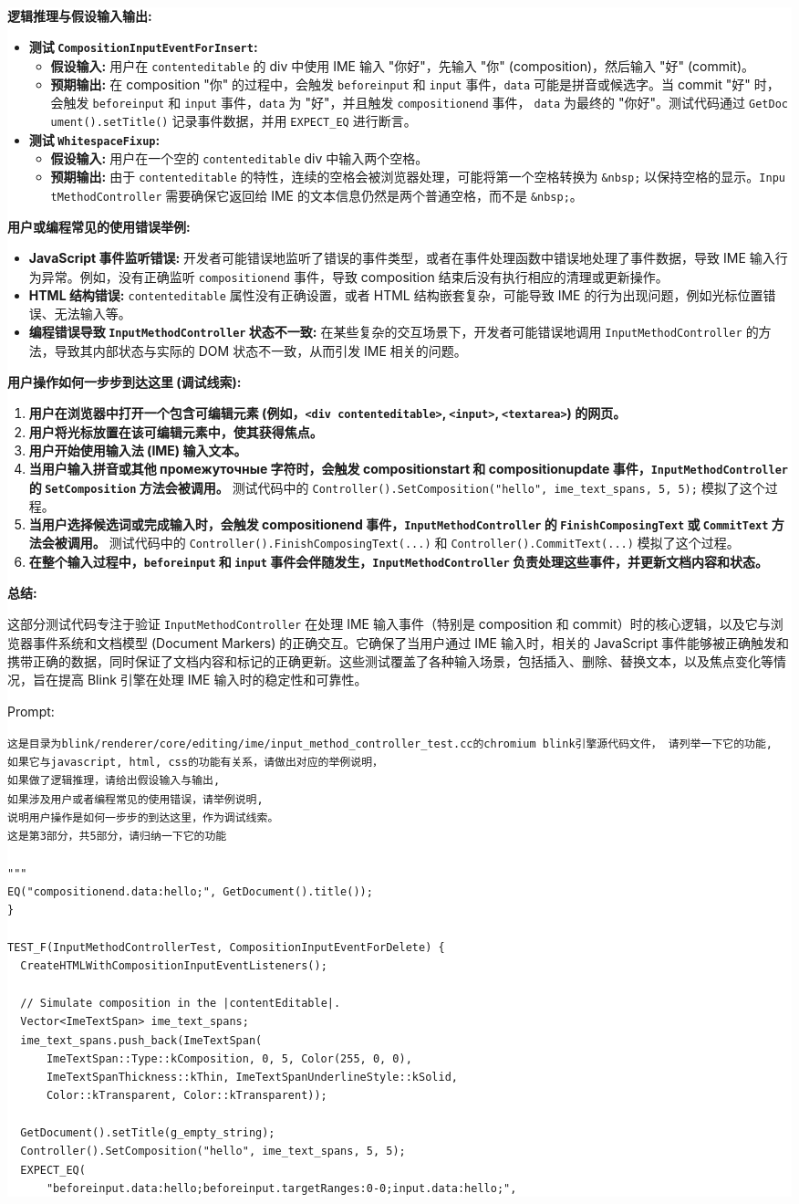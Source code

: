**逻辑推理与假设输入输出:**

* **测试 `CompositionInputEventForInsert`:**
    * **假设输入:** 用户在 `contenteditable` 的 div 中使用 IME 输入 "你好"，先输入 "你" (composition)，然后输入 "好" (commit)。
    * **预期输出:**  在 composition "你" 的过程中，会触发 `beforeinput` 和 `input` 事件，`data` 可能是拼音或候选字。当 commit "好" 时，会触发 `beforeinput` 和 `input` 事件，`data` 为 "好"，并且触发 `compositionend` 事件， `data` 为最终的 "你好"。测试代码通过 `GetDocument().setTitle()` 记录事件数据，并用 `EXPECT_EQ` 进行断言。
* **测试 `WhitespaceFixup`:**
    * **假设输入:** 用户在一个空的 `contenteditable` div 中输入两个空格。
    * **预期输出:**  由于 `contenteditable` 的特性，连续的空格会被浏览器处理，可能将第一个空格转换为 `&nbsp;` 以保持空格的显示。`InputMethodController` 需要确保它返回给 IME 的文本信息仍然是两个普通空格，而不是 `&nbsp;`。

**用户或编程常见的使用错误举例:**

* **JavaScript 事件监听错误:**  开发者可能错误地监听了错误的事件类型，或者在事件处理函数中错误地处理了事件数据，导致 IME 输入行为异常。例如，没有正确监听 `compositionend` 事件，导致 composition 结束后没有执行相应的清理或更新操作。
* **HTML 结构错误:**  `contenteditable` 属性没有正确设置，或者 HTML 结构嵌套复杂，可能导致 IME 的行为出现问题，例如光标位置错误、无法输入等。
* **编程错误导致 `InputMethodController` 状态不一致:**  在某些复杂的交互场景下，开发者可能错误地调用 `InputMethodController` 的方法，导致其内部状态与实际的 DOM 状态不一致，从而引发 IME 相关的问题。

**用户操作如何一步步到达这里 (调试线索):**

1. **用户在浏览器中打开一个包含可编辑元素 (例如，`<div contenteditable>`, `<input>`, `<textarea>`) 的网页。**
2. **用户将光标放置在该可编辑元素中，使其获得焦点。**
3. **用户开始使用输入法 (IME) 输入文本。**
4. **当用户输入拼音或其他 промежуточные 字符时，会触发 compositionstart 和 compositionupdate 事件，`InputMethodController` 的 `SetComposition` 方法会被调用。** 测试代码中的 `Controller().SetComposition("hello", ime_text_spans, 5, 5);`  模拟了这个过程。
5. **当用户选择候选词或完成输入时，会触发 compositionend 事件，`InputMethodController` 的 `FinishComposingText` 或 `CommitText` 方法会被调用。** 测试代码中的 `Controller().FinishComposingText(...)` 和 `Controller().CommitText(...)`  模拟了这个过程。
6. **在整个输入过程中，`beforeinput` 和 `input` 事件会伴随发生，`InputMethodController` 负责处理这些事件，并更新文档内容和状态。**

**总结:**

这部分测试代码专注于验证 `InputMethodController` 在处理 IME 输入事件（特别是 composition 和 commit）时的核心逻辑，以及它与浏览器事件系统和文档模型 (Document Markers) 的正确交互。它确保了当用户通过 IME 输入时，相关的 JavaScript 事件能够被正确触发和携带正确的数据，同时保证了文档内容和标记的正确更新。这些测试覆盖了各种输入场景，包括插入、删除、替换文本，以及焦点变化等情况，旨在提高 Blink 引擎在处理 IME 输入时的稳定性和可靠性。

Prompt: 
```
这是目录为blink/renderer/core/editing/ime/input_method_controller_test.cc的chromium blink引擎源代码文件， 请列举一下它的功能, 
如果它与javascript, html, css的功能有关系，请做出对应的举例说明，
如果做了逻辑推理，请给出假设输入与输出,
如果涉及用户或者编程常见的使用错误，请举例说明,
说明用户操作是如何一步步的到达这里，作为调试线索。
这是第3部分，共5部分，请归纳一下它的功能

"""
EQ("compositionend.data:hello;", GetDocument().title());
}

TEST_F(InputMethodControllerTest, CompositionInputEventForDelete) {
  CreateHTMLWithCompositionInputEventListeners();

  // Simulate composition in the |contentEditable|.
  Vector<ImeTextSpan> ime_text_spans;
  ime_text_spans.push_back(ImeTextSpan(
      ImeTextSpan::Type::kComposition, 0, 5, Color(255, 0, 0),
      ImeTextSpanThickness::kThin, ImeTextSpanUnderlineStyle::kSolid,
      Color::kTransparent, Color::kTransparent));

  GetDocument().setTitle(g_empty_string);
  Controller().SetComposition("hello", ime_text_spans, 5, 5);
  EXPECT_EQ(
      "beforeinput.data:hello;beforeinput.targetRanges:0-0;input.data:hello;",
```